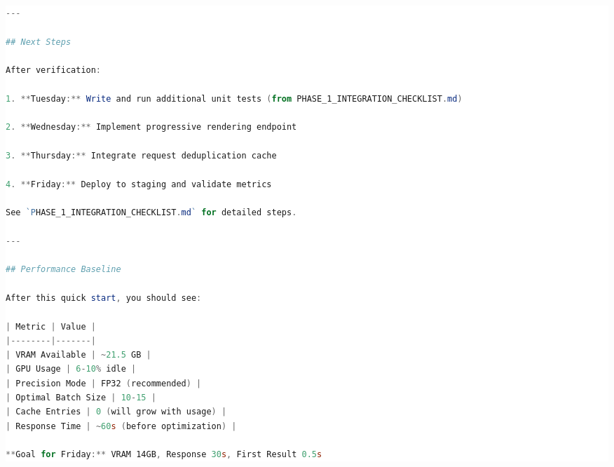 ```powershell
---

## Next Steps

After verification:

1. **Tuesday:** Write and run additional unit tests (from PHASE_1_INTEGRATION_CHECKLIST.md)

2. **Wednesday:** Implement progressive rendering endpoint

3. **Thursday:** Integrate request deduplication cache

4. **Friday:** Deploy to staging and validate metrics

See `PHASE_1_INTEGRATION_CHECKLIST.md` for detailed steps.

---

## Performance Baseline

After this quick start, you should see:

| Metric | Value |
|--------|-------|
| VRAM Available | ~21.5 GB |
| GPU Usage | 6-10% idle |
| Precision Mode | FP32 (recommended) |
| Optimal Batch Size | 10-15 |
| Cache Entries | 0 (will grow with usage) |
| Response Time | ~60s (before optimization) |

**Goal for Friday:** VRAM 14GB, Response 30s, First Result 0.5s
